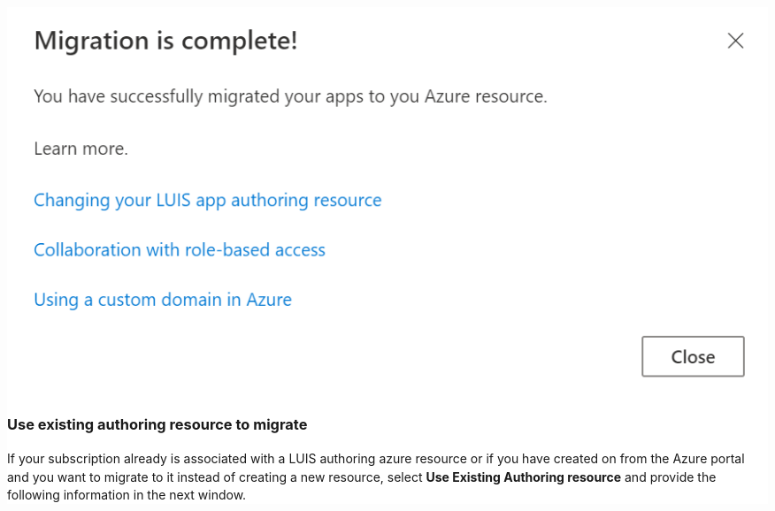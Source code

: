 ![Your authoring resource was successfully created.](./media/migrate-authoring-key/migration-success-2.png)

### Use existing authoring resource to migrate

If your subscription already is associated with a LUIS authoring azure resource or if you have created on from the Azure portal and you want to migrate to it instead of creating a new resource, select **Use Existing Authoring resource** and provide the following information in the next window.
